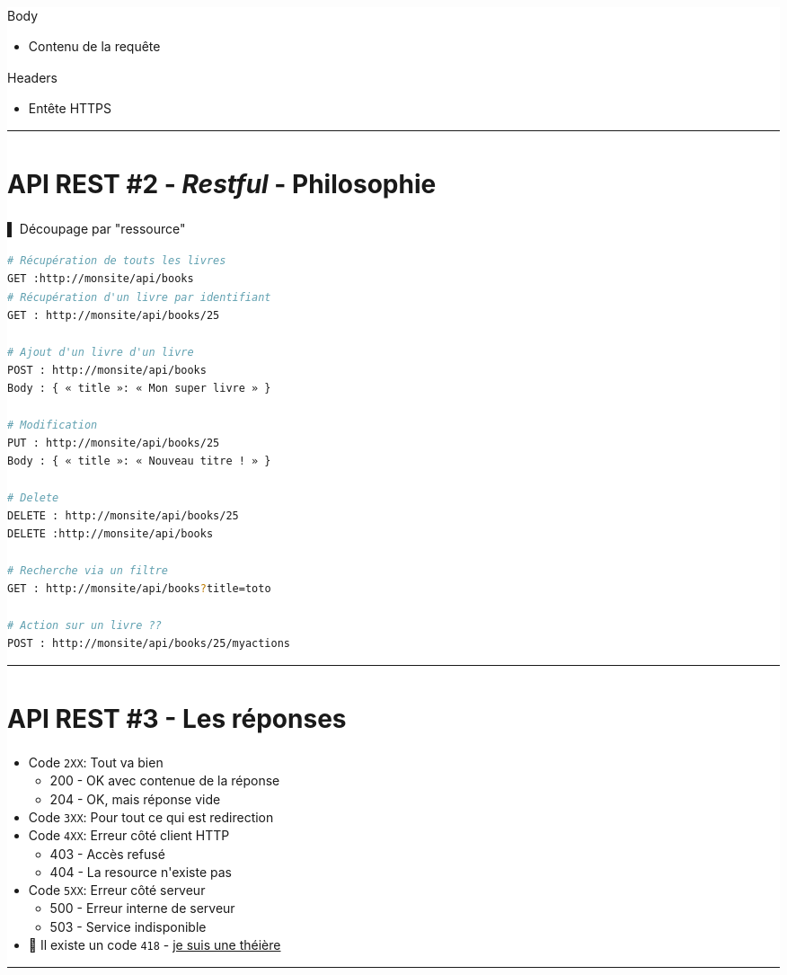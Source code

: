 Body

- Contenu de la requête

Headers

- Entête HTTPS

---

# API REST #2 - _Restful_ - Philosophie

▌ Découpage par "ressource"

```bash
# Récupération de touts les livres
GET :http://monsite/api/books
# Récupération d'un livre par identifiant
GET : http://monsite/api/books/25

# Ajout d'un livre d'un livre
POST : http://monsite/api/books
Body : { « title »: « Mon super livre » }

# Modification
PUT : http://monsite/api/books/25
Body : { « title »: « Nouveau titre ! » }

# Delete
DELETE : http://monsite/api/books/25
DELETE :http://monsite/api/books

# Recherche via un filtre
GET : http://monsite/api/books?title=toto

# Action sur un livre ??
POST : http://monsite/api/books/25/myactions
```

---

# API REST #3 - Les réponses

* Code `2XX`: Tout va bien
    - 200 - OK avec contenue de la réponse
    - 204 - OK, mais réponse vide
* Code `3XX`: Pour tout ce qui est redirection
* Code `4XX`: Erreur côté client HTTP
    - 403 - Accès refusé
    - 404 - La resource n'existe pas
* Code `5XX`: Erreur côté serveur
    - 500 - Erreur interne de serveur
    - 503 - Service indisponible
* 🤡 Il existe un code `418` - [je suis une théière](https://developer.mozilla.org/fr/docs/Web/HTTP/Status/418)

---